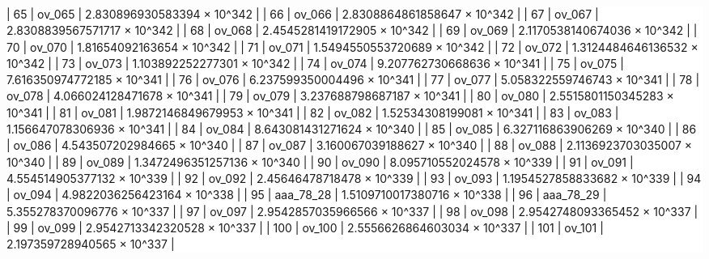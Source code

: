 | 65 | ov_065 | 2.830896930583394 × 10^342 |
| 66 | ov_066 | 2.8308864861858647 × 10^342 |
| 67 | ov_067 | 2.8308839567571717 × 10^342 |
| 68 | ov_068 | 2.4545281419172905 × 10^342 |
| 69 | ov_069 | 2.1170538140674036 × 10^342 |
| 70 | ov_070 | 1.81654092163654 × 10^342 |
| 71 | ov_071 | 1.5494550553720689 × 10^342 |
| 72 | ov_072 | 1.3124484646136532 × 10^342 |
| 73 | ov_073 | 1.103892252277301 × 10^342 |
| 74 | ov_074 | 9.207762730668636 × 10^341 |
| 75 | ov_075 | 7.616350974772185 × 10^341 |
| 76 | ov_076 | 6.237599350004496 × 10^341 |
| 77 | ov_077 | 5.058322559746743 × 10^341 |
| 78 | ov_078 | 4.066024128471678 × 10^341 |
| 79 | ov_079 | 3.237688798687187 × 10^341 |
| 80 | ov_080 | 2.5515801150345283 × 10^341 |
| 81 | ov_081 | 1.9872146849679953 × 10^341 |
| 82 | ov_082 | 1.52534308199081 × 10^341 |
| 83 | ov_083 | 1.156647078306936 × 10^341 |
| 84 | ov_084 | 8.643081431271624 × 10^340 |
| 85 | ov_085 | 6.327116863906269 × 10^340 |
| 86 | ov_086 | 4.543507202984665 × 10^340 |
| 87 | ov_087 | 3.160067039188627 × 10^340 |
| 88 | ov_088 | 2.1136923703035007 × 10^340 |
| 89 | ov_089 | 1.3472496351257136 × 10^340 |
| 90 | ov_090 | 8.095710552024578 × 10^339 |
| 91 | ov_091 | 4.554514905377132 × 10^339 |
| 92 | ov_092 | 2.45646478718478 × 10^339 |
| 93 | ov_093 | 1.1954527858833682 × 10^339 |
| 94 | ov_094 | 4.9822036256423164 × 10^338 |
| 95 | aaa_78_28 | 1.5109710017380716 × 10^338 |
| 96 | aaa_78_29 | 5.355278370096776 × 10^337 |
| 97 | ov_097 | 2.9542857035966566 × 10^337 |
| 98 | ov_098 | 2.9542748093365452 × 10^337 |
| 99 | ov_099 | 2.9542713342320528 × 10^337 |
| 100 | ov_100 | 2.5556626864603034 × 10^337 |
| 101 | ov_101 | 2.197359728940565 × 10^337 |